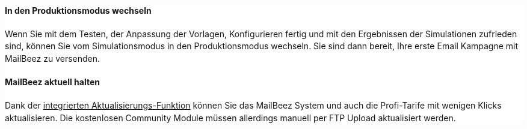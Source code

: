 #### In den Produktionsmodus wechseln

Wenn Sie mit dem Testen, der Anpassung der Vorlagen, Konfigurieren fertig und mit den Ergebnissen der Simulationen zufrieden sind, können Sie vom Simulationsmodus in den Produktionsmodus wechseln. Sie sind dann bereit, Ihre erste Email Kampagne mit MailBeez zu versenden.


#### MailBeez aktuell halten

Dank der [integrierten Aktualisierungs-Funktion](/dokumentation/updates) können Sie das MailBeez System und auch die Profi-Tarife mit wenigen Klicks aktualisieren. Die kostenlosen Community Module müssen allerdings manuell per FTP Upload aktualisiert werden.




 
